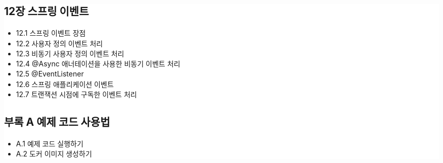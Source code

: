 
## 12장 스프링 이벤트
* 12.1 스프링 이벤트 장점
* 12.2 사용자 정의 이벤트 처리
* 12.3 비동기 사용자 정의 이벤트 처리
* 12.4 @Async 애너테이션을 사용한 비동기 이벤트 처리
* 12.5 @EventListener
* 12.6 스프링 애플리케이션 이벤트
* 12.7 트랜잭션 시점에 구독한 이벤트 처리


## 부록 A 예제 코드 사용법
* A.1 예제 코드 실행하기
* A.2 도커 이미지 생성하기